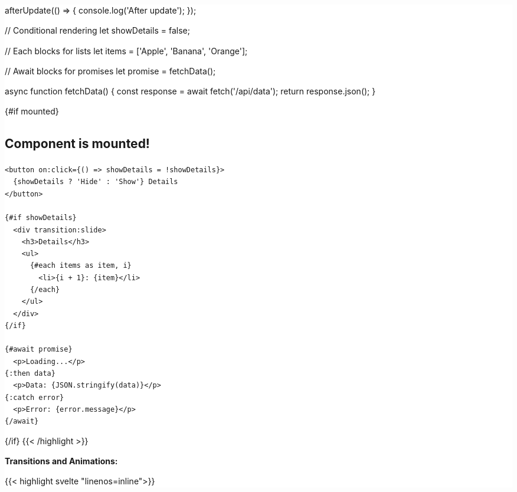   afterUpdate(() => {
    console.log('After update');
  });
  
  // Conditional rendering
  let showDetails = false;
  
  // Each blocks for lists
  let items = ['Apple', 'Banana', 'Orange'];
  
  // Await blocks for promises
  let promise = fetchData();
  
  async function fetchData() {
    const response = await fetch('/api/data');
    return response.json();
  }
</script>

{#if mounted}
  <div>
    <h2>Component is mounted!</h2>

    <button on:click={() => showDetails = !showDetails}>
      {showDetails ? 'Hide' : 'Show'} Details
    </button>
    
    {#if showDetails}
      <div transition:slide>
        <h3>Details</h3>
        <ul>
          {#each items as item, i}
            <li>{i + 1}: {item}</li>
          {/each}
        </ul>
      </div>
    {/if}
    
    {#await promise}
      <p>Loading...</p>
    {:then data}
      <p>Data: {JSON.stringify(data)}</p>
    {:catch error}
      <p>Error: {error.message}</p>
    {/await}
  </div>
{/if}
{{< /highlight >}}

**Transitions and Animations:**

{{< highlight svelte "linenos=inline">}}
<script>
  import { fade, fly, slide, scale } from 'svelte/transition';
  import { flip } from 'svelte/animate';
  import { quintOut } from 'svelte/easing';
  